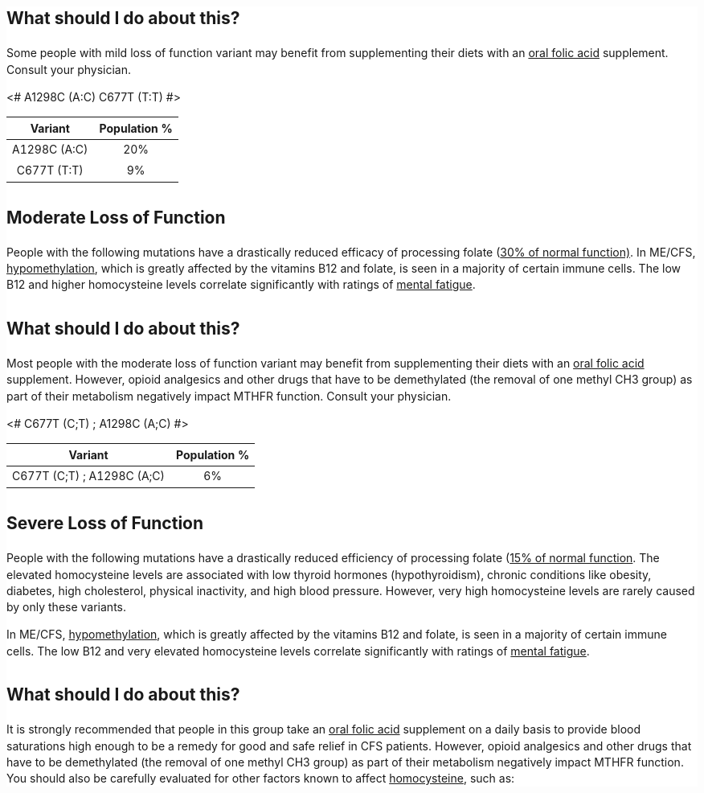 ## What should I do about this?

Some people with mild loss of function variant may benefit from supplementing their diets with an [oral folic acid](https://www.ncbi.nlm.nih.gov/pubmed/25902009) supplement. Consult your physician. 

<# A1298C (A:C) C677T (T:T) #>

| Variant        |Population %   | 
|:--------------:|:-------------:|
| A1298C (A:C)   | 20%           |
| C677T (T:T)    | 9%            |

## Moderate Loss of Function

People with the following mutations have a drastically reduced efficacy of processing folate ([30% of normal function)](https://www.ncbi.nlm.nih.gov/pubmed/25902009).  In ME/CFS, [hypomethylation](http://dx.doi.org/10.4172/2155-9899.1000228), which is greatly affected by the vitamins B12 and folate, is seen in a majority of certain immune cells. The low B12 and higher homocysteine levels correlate significantly with ratings of [mental fatigue](https://www.ncbi.nlm.nih.gov/pubmed/25902009).

## What should I do about this?

Most people with the moderate loss of function variant may benefit from supplementing their diets with an [oral folic acid](https://www.ncbi.nlm.nih.gov/pubmed/25902009) supplement. However, opioid analgesics and other drugs that have to be demethylated (the removal of one methyl CH3 group) as part of their metabolism negatively impact MTHFR function.  Consult your physician. 

<# C677T (C;T) ; A1298C (A;C) #>

| Variant       |Population %           | 
| :-------------: |:-------------:|
| C677T (C;T) ; A1298C (A;C) | 6% |

## Severe Loss of Function

People with the following mutations have a drastically reduced efficiency of processing folate ([15% of normal function](https://www.ncbi.nlm.nih.gov/pubmed/25902009).  The elevated homocysteine levels are associated with low thyroid hormones (hypothyroidism), chronic conditions like obesity, diabetes, high cholesterol, physical inactivity, and high blood pressure. However, very high homocysteine levels are rarely caused by only these variants. 

In ME/CFS, [hypomethylation](http://dx.doi.org/10.4172/2155-9899.1000228), which is greatly affected by the vitamins B12 and folate, is seen in a majority of certain immune cells. The low B12 and very elevated homocysteine levels correlate significantly with ratings of [mental fatigue](https://www.ncbi.nlm.nih.gov/pubmed/25902009).

## What should I do about this?
It is strongly recommended that people in this group take an [oral folic acid](https://www.ncbi.nlm.nih.gov/pubmed/25902009) supplement on a daily basis to provide blood saturations high enough to be a remedy for good and safe relief in CFS patients. However, 
opioid analgesics and other drugs that have to be demethylated (the removal of one methyl CH3 group) as part of their metabolism negatively impact MTHFR function. You should also be carefully evaluated for other factors known to affect [homocysteine](https://medlineplus.gov/druginfo/natural/1017.html), such as:
